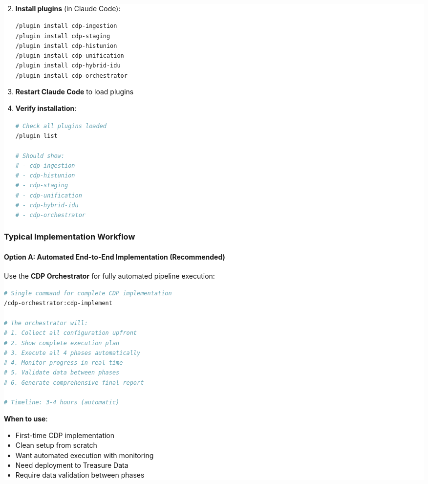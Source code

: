 2. **Install plugins** (in Claude Code):
   ```bash
   /plugin install cdp-ingestion
   /plugin install cdp-staging
   /plugin install cdp-histunion
   /plugin install cdp-unification
   /plugin install cdp-hybrid-idu
   /plugin install cdp-orchestrator
   ```

3. **Restart Claude Code** to load plugins

4. **Verify installation**:
   ```bash
   # Check all plugins loaded
   /plugin list

   # Should show:
   # - cdp-ingestion
   # - cdp-histunion
   # - cdp-staging
   # - cdp-unification
   # - cdp-hybrid-idu
   # - cdp-orchestrator
   ```

### Typical Implementation Workflow

#### Option A: Automated End-to-End Implementation (Recommended)

Use the **CDP Orchestrator** for fully automated pipeline execution:

```bash
# Single command for complete CDP implementation
/cdp-orchestrator:cdp-implement

# The orchestrator will:
# 1. Collect all configuration upfront
# 2. Show complete execution plan
# 3. Execute all 4 phases automatically
# 4. Monitor progress in real-time
# 5. Validate data between phases
# 6. Generate comprehensive final report

# Timeline: 3-4 hours (automatic)
```

**When to use**:
- First-time CDP implementation
- Clean setup from scratch
- Want automated execution with monitoring
- Need deployment to Treasure Data
- Require data validation between phases
